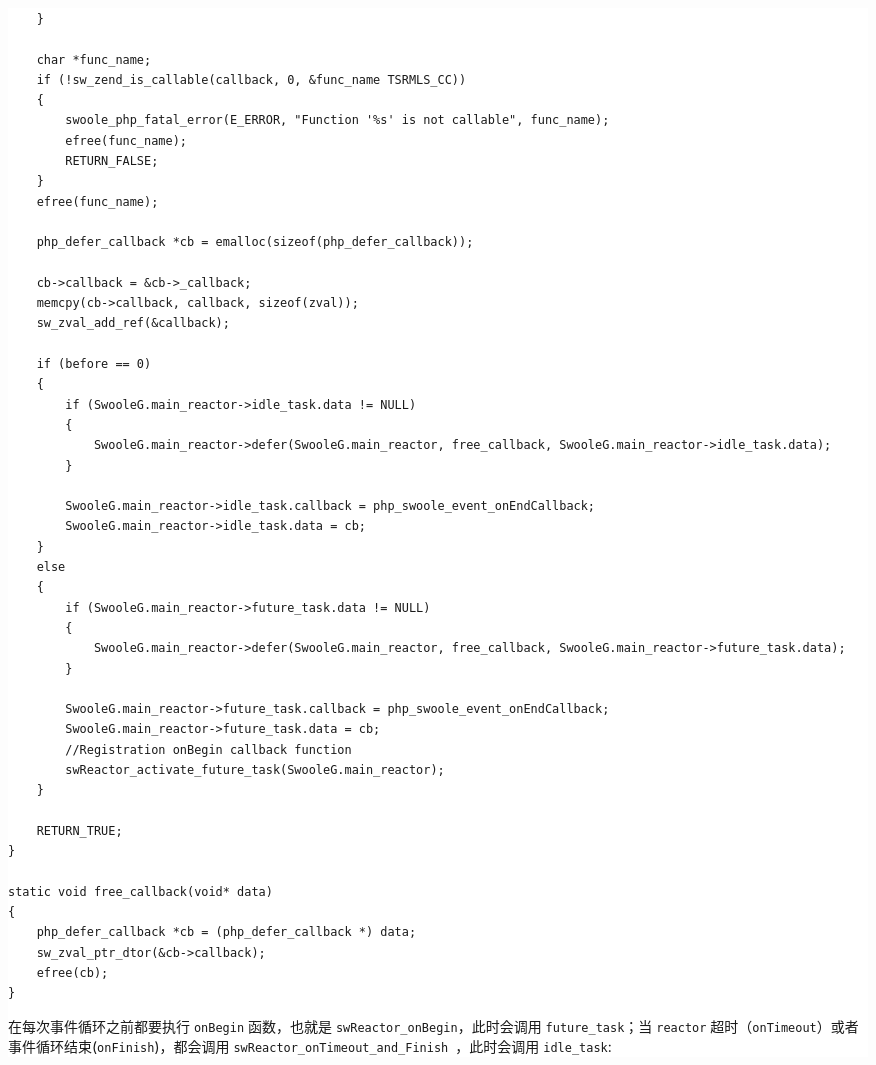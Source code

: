 ```
    }

    char *func_name;
    if (!sw_zend_is_callable(callback, 0, &func_name TSRMLS_CC))
    {
        swoole_php_fatal_error(E_ERROR, "Function '%s' is not callable", func_name);
        efree(func_name);
        RETURN_FALSE;
    }
    efree(func_name);

    php_defer_callback *cb = emalloc(sizeof(php_defer_callback));

    cb->callback = &cb->_callback;
    memcpy(cb->callback, callback, sizeof(zval));
    sw_zval_add_ref(&callback);

    if (before == 0)
    {
        if (SwooleG.main_reactor->idle_task.data != NULL)
        {
            SwooleG.main_reactor->defer(SwooleG.main_reactor, free_callback, SwooleG.main_reactor->idle_task.data);
        }

        SwooleG.main_reactor->idle_task.callback = php_swoole_event_onEndCallback;
        SwooleG.main_reactor->idle_task.data = cb;
    }
    else
    {
        if (SwooleG.main_reactor->future_task.data != NULL)
        {
            SwooleG.main_reactor->defer(SwooleG.main_reactor, free_callback, SwooleG.main_reactor->future_task.data);
        }

        SwooleG.main_reactor->future_task.callback = php_swoole_event_onEndCallback;
        SwooleG.main_reactor->future_task.data = cb;
        //Registration onBegin callback function
        swReactor_activate_future_task(SwooleG.main_reactor);
    }

    RETURN_TRUE;
}

static void free_callback(void* data)
{
    php_defer_callback *cb = (php_defer_callback *) data;
    sw_zval_ptr_dtor(&cb->callback);
    efree(cb);
}
```
在每次事件循环之前都要执行 `onBegin` 函数，也就是 `swReactor_onBegin`，此时会调用 `future_task`；当 `reactor` 超时（`onTimeout`）或者事件循环结束(`onFinish`)，都会调用 `swReactor_onTimeout_and_Finish `，此时会调用 `idle_task`:
